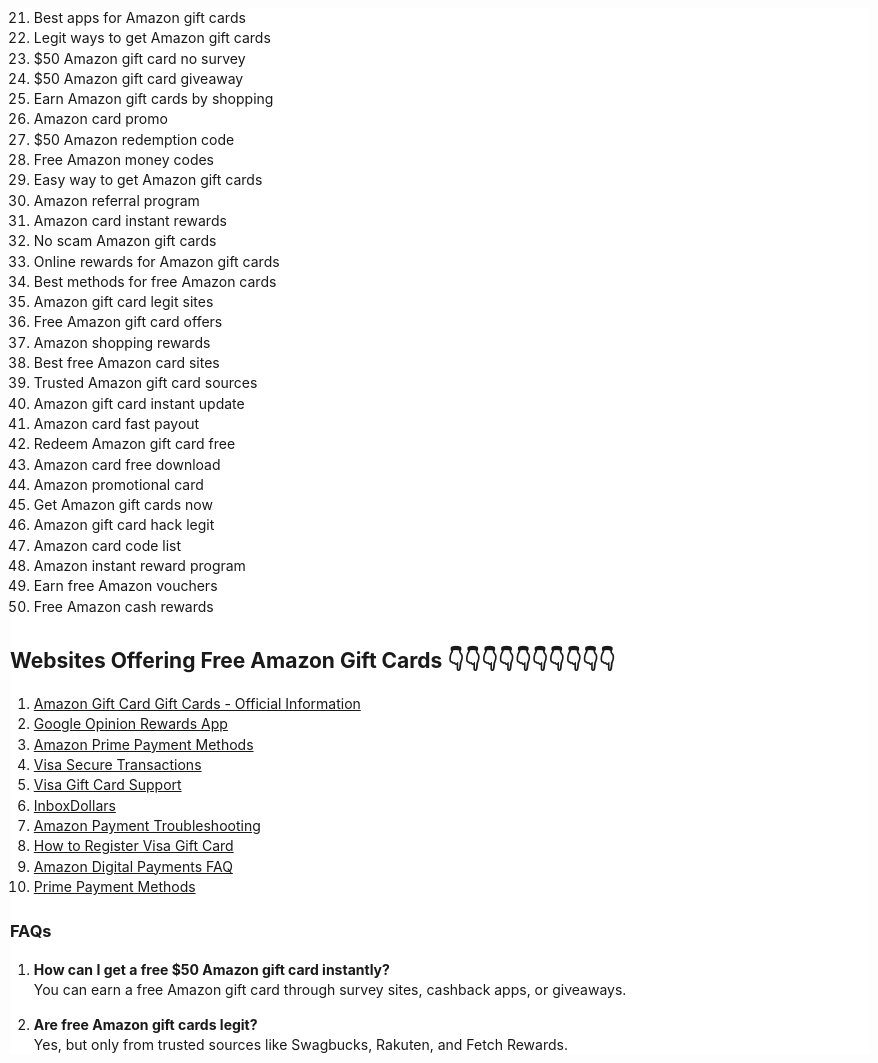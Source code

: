 21. Best apps for Amazon gift cards  
22. Legit ways to get Amazon gift cards  
23. $50 Amazon gift card no survey  
24. $50 Amazon gift card giveaway  
25. Earn Amazon gift cards by shopping  
26. Amazon card promo  
27. $50 Amazon redemption code  
28. Free Amazon money codes  
29. Easy way to get Amazon gift cards  
30. Amazon referral program  
31. Amazon card instant rewards  
32. No scam Amazon gift cards  
33. Online rewards for Amazon gift cards  
34. Best methods for free Amazon cards  
35. Amazon gift card legit sites  
36. Free Amazon gift card offers  
37. Amazon shopping rewards  
38. Best free Amazon card sites  
39. Trusted Amazon gift card sources  
40. Amazon gift card instant update  
41. Amazon card fast payout  
42. Redeem Amazon gift card free  
43. Amazon card free download  
44. Amazon promotional card  
45. Get Amazon gift cards now  
46. Amazon gift card hack legit  
47. Amazon card code list  
48. Amazon instant reward program  
49. Earn free Amazon vouchers  
50. Free Amazon cash rewards  


## Websites Offering Free Amazon Gift Cards 👇👇👇👇👇👇👇👇👇👇

1. [Amazon Gift Card Gift Cards - Official Information](https://dmfarid.com/best-amazon-gift-card/)
2. [Google Opinion Rewards App](https://dmfarid.com/best-amazon-gift-card/)
3. [Amazon Prime Payment Methods](https://dmfarid.com/best-amazon-gift-card/)
4. [Visa Secure Transactions](https://dmfarid.com/best-amazon-gift-card/)
5. [Visa Gift Card Support](https://dmfarid.com/best-amazon-gift-card/)
6. [InboxDollars](https://dmfarid.com/best-amazon-gift-card/)
7. [Amazon Payment Troubleshooting](https://dmfarid.com/best-amazon-gift-card/)
8. [How to Register Visa Gift Card](https://dmfarid.com/best-amazon-gift-card/)
9. [Amazon Digital Payments FAQ](https://dmfarid.com/best-amazon-gift-card/)
10. [Prime Payment Methods](https://dmfarid.com/best-amazon-gift-card/)


### FAQs

1. **How can I get a free $50 Amazon gift card instantly?**  
   You can earn a free Amazon gift card through survey sites, cashback apps, or giveaways.

2. **Are free Amazon gift cards legit?**  
   Yes, but only from trusted sources like Swagbucks, Rakuten, and Fetch Rewards.
